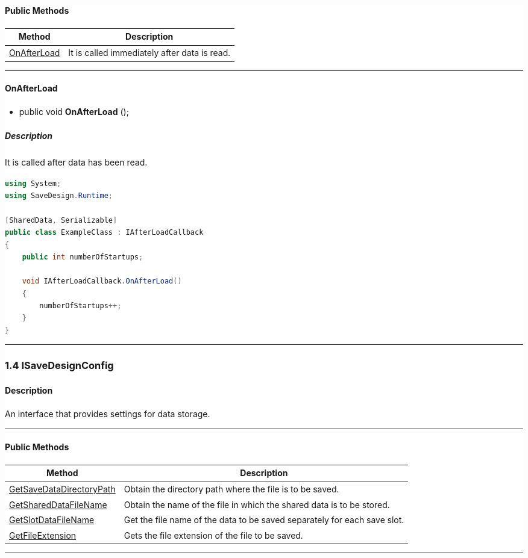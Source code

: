 
#### Public Methods

| Method                      | Description                                  |
|-----------------------------|----------------------------------------------|
| [OnAfterLoad](#onafterload) | It is called immediately after data is read. |

---

#### OnAfterLoad

* public void **OnAfterLoad** ();

##### Description

It is called after data has been read.

```csharp
using System;
using SaveDesign.Runtime;

[SharedData, Serializable]
public class ExampleClass : IAfterLoadCallback
{
    public int numberOfStartups;
    
    void IAfterLoadCallback.OnAfterLoad()
    {
        numberOfStartups++;
    }
}
```

---

### 1.4 ISaveDesignConfig

#### Description

An interface that provides settings for data storage.

---

#### Public Methods

| Method                                                | Description                                                              |
|-------------------------------------------------------|--------------------------------------------------------------------------|
| [GetSaveDataDirectoryPath](#getsavedatadirectorypath) | Obtain the directory path where the file is to be saved.                 |
| [GetSharedDataFileName](#getshareddatafilename)       | Obtain the name of the file in which the shared data is to be stored.    |
| [GetSlotDataFileName](#getslotdatafilename)           | Get the file name of the data to be saved separately for each save slot. |
| [GetFileExtension](#getfileextension)                 | Gets the file extension of the file to be saved.                         |

---